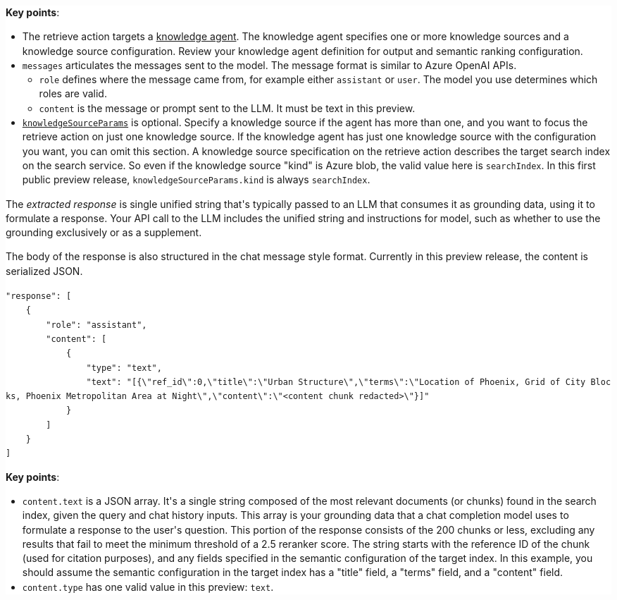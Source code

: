 **Key points**:

- The retrieve action targets a [knowledge agent](https://learn.microsoft.com/en-us/azure/search/agentic-retrieval-how-to-create-knowledge-base). The knowledge agent specifies one or more knowledge sources and a knowledge source configuration. Review your knowledge agent definition for output and semantic ranking configuration.
- `messages` articulates the messages sent to the model. The message format is similar to Azure OpenAI APIs.
  - `role` defines where the message came from, for example either `assistant` or `user`. The model you use determines which roles are valid.
  - `content` is the message or prompt sent to the LLM. It must be text in this preview.
- [`knowledgeSourceParams`](https://learn.microsoft.com/en-us/rest/api/searchservice/knowledge-retrieval/retrieve?view=rest-searchservice-2025-08-01-preview#searchindexknowledgesourceparams&preserve-view=true) is optional. Specify a knowledge source if the agent has more than one, and you want to focus the retrieve action on just one knowledge source. If the knowledge agent has just one knowledge source with the configuration you want, you can omit this section.
  A knowledge source specification on the retrieve action describes the target search index on the search service. So even if the knowledge source "kind" is Azure blob, the valid value here is `searchIndex`. In this first public preview release, `knowledgeSourceParams.kind` is always `searchIndex`.

The _extracted response_ is single unified string that's typically passed to an LLM that consumes it as grounding data, using it to formulate a response. Your API call to the LLM includes the unified string and instructions for model, such as whether to use the grounding exclusively or as a supplement.

The body of the response is also structured in the chat message style format. Currently in this preview release, the content is serialized JSON.

```
"response": [
    {
        "role": "assistant",
        "content": [
            {
                "type": "text",
                "text": "[{\"ref_id\":0,\"title\":\"Urban Structure\",\"terms\":\"Location of Phoenix, Grid of City Blocks, Phoenix Metropolitan Area at Night\",\"content\":\"<content chunk redacted>\"}]"
            }
        ]
    }
]
```

**Key points**:

- `content.text` is a JSON array. It's a single string composed of the most relevant documents (or chunks) found in the search index, given the query and chat history inputs. This array is your grounding data that a chat completion model uses to formulate a response to the user's question.
  This portion of the response consists of the 200 chunks or less, excluding any results that fail to meet the minimum threshold of a 2.5 reranker score.
  The string starts with the reference ID of the chunk (used for citation purposes), and any fields specified in the semantic configuration of the target index. In this example, you should assume the semantic configuration in the target index has a "title" field, a "terms" field, and a "content" field.
- `content.type` has one valid value in this preview: `text`.
